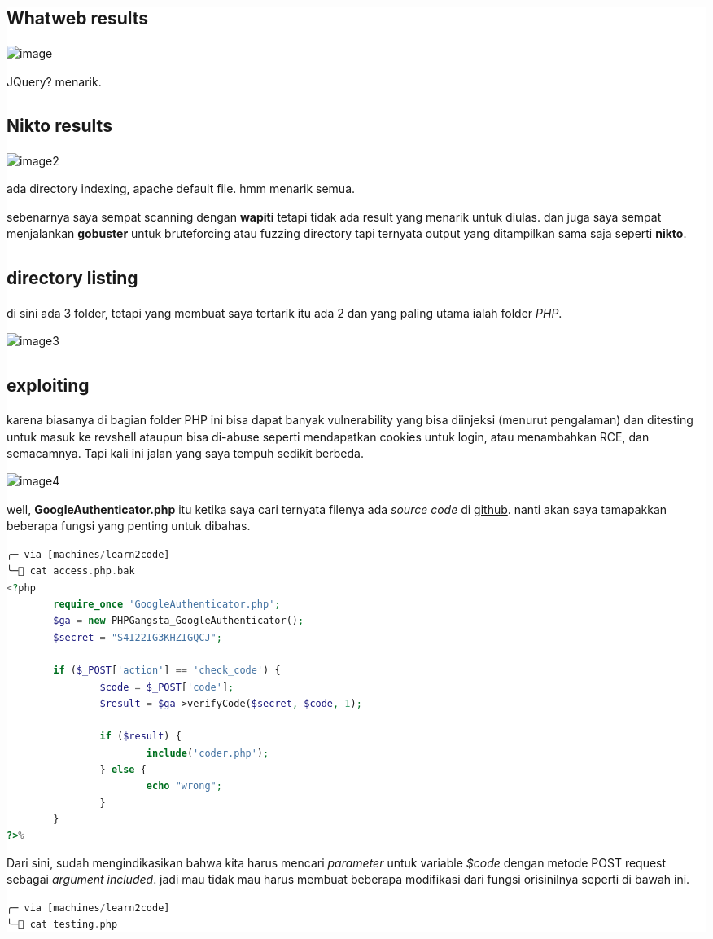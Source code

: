 ## Whatweb results

![image](https://i.postimg.cc/CM6nD3pB/image.png)

JQuery? menarik.

## Nikto results

![image2](https://i.postimg.cc/pdhRw617/image.png)

ada directory indexing, apache default file. hmm menarik semua.

sebenarnya saya sempat scanning dengan **wapiti** tetapi tidak ada result yang menarik untuk diulas. dan juga saya sempat menjalankan **gobuster** untuk bruteforcing atau fuzzing directory tapi ternyata output yang ditampilkan sama saja seperti **nikto**.

## directory listing

di sini ada 3 folder, tetapi yang membuat saya tertarik itu ada 2 dan yang paling utama ialah folder *PHP*.

![image3](https://i.postimg.cc/gjkZHpNQ/image.png)


## exploiting

karena biasanya di bagian folder PHP ini bisa dapat banyak vulnerability yang bisa diinjeksi (menurut pengalaman) dan ditesting untuk masuk ke revshell ataupun bisa di-abuse seperti mendapatkan cookies untuk login, atau menambahkan RCE, dan semacamnya. Tapi kali ini jalan yang saya tempuh sedikit berbeda.

![image4](https://i.postimg.cc/QxC6XZhf/image.png)

well, **GoogleAuthenticator.php** itu ketika saya cari ternyata filenya ada *source code* di [github](https://github.com/PHPGangsta/GoogleAuthenticator/blob/master/PHPGangsta/GoogleAuthenticator.php). nanti akan saya tamapakkan beberapa fungsi yang penting untuk dibahas. 

```php
╭─ via [machines/learn2code]
╰─ cat access.php.bak
<?php
        require_once 'GoogleAuthenticator.php';
        $ga = new PHPGangsta_GoogleAuthenticator();
        $secret = "S4I22IG3KHZIGQCJ";

        if ($_POST['action'] == 'check_code') {
                $code = $_POST['code'];
                $result = $ga->verifyCode($secret, $code, 1);

                if ($result) {
                        include('coder.php');
                } else {
                        echo "wrong";
                }
        }
?>%

```
Dari sini, sudah mengindikasikan bahwa kita harus mencari _parameter_ untuk variable _$code_ dengan metode POST request sebagai _argument included_. jadi mau tidak mau harus membuat beberapa modifikasi dari fungsi orisinilnya seperti di bawah ini.
```php
╭─ via [machines/learn2code]
╰─ cat testing.php
```